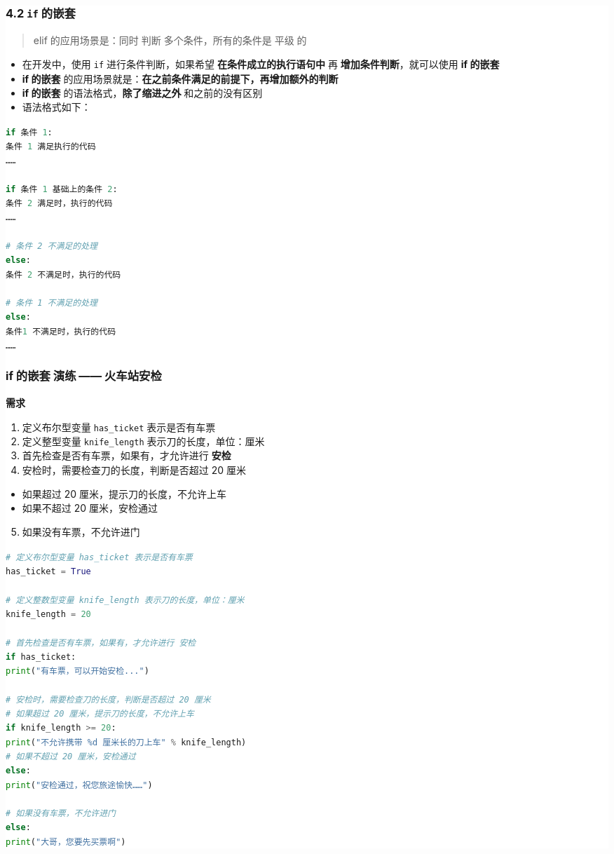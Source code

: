 ### 4.2 `if` 的嵌套

> elif 的应用场景是：同时 判断 多个条件，所有的条件是 平级 的
> 
- 在开发中，使用 `if` 进行条件判断，如果希望 **在条件成立的执行语句中** 再 **增加条件判断**，就可以使用 **if 的嵌套**
- **if 的嵌套** 的应用场景就是：**在之前条件满足的前提下，再增加额外的判断**
- **if 的嵌套** 的语法格式，**除了缩进之外** 和之前的没有区别
- 语法格式如下：

```python
if 条件 1:
条件 1 满足执行的代码
……

if 条件 1 基础上的条件 2:
条件 2 满足时，执行的代码
……

# 条件 2 不满足的处理
else:
条件 2 不满足时，执行的代码

# 条件 1 不满足的处理
else:
条件1 不满足时，执行的代码
……

```

### if 的嵌套 演练 —— 火车站安检

**需求**

1. 定义布尔型变量 `has_ticket` 表示是否有车票
2. 定义整型变量 `knife_length` 表示刀的长度，单位：厘米
3. 首先检查是否有车票，如果有，才允许进行 **安检**
4. 安检时，需要检查刀的长度，判断是否超过 20 厘米
- 如果超过 20 厘米，提示刀的长度，不允许上车
- 如果不超过 20 厘米，安检通过
5. 如果没有车票，不允许进门

```python
# 定义布尔型变量 has_ticket 表示是否有车票
has_ticket = True

# 定义整数型变量 knife_length 表示刀的长度，单位：厘米
knife_length = 20

# 首先检查是否有车票，如果有，才允许进行 安检
if has_ticket:
print("有车票，可以开始安检...")

# 安检时，需要检查刀的长度，判断是否超过 20 厘米
# 如果超过 20 厘米，提示刀的长度，不允许上车
if knife_length >= 20:
print("不允许携带 %d 厘米长的刀上车" % knife_length)
# 如果不超过 20 厘米，安检通过
else:
print("安检通过，祝您旅途愉快……")

# 如果没有车票，不允许进门
else:
print("大哥，您要先买票啊")

```
